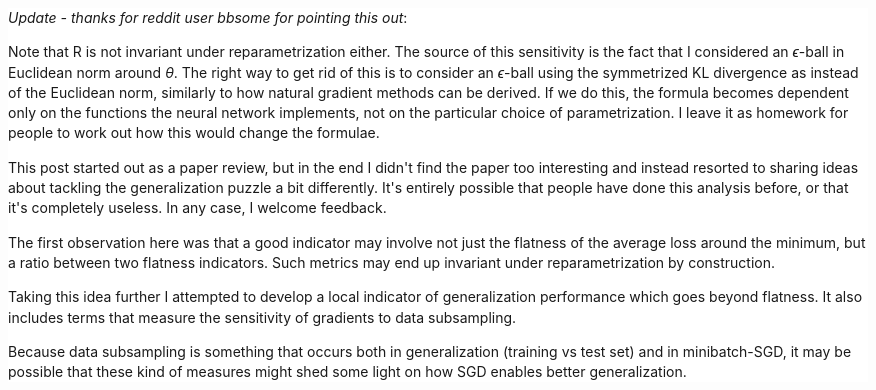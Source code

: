 *Update - thanks for reddit user bbsome for pointing this out*:

Note that R is not invariant under reparametrization either. The source of this sensitivity is the fact that I considered an $\epsilon$-ball in Euclidean norm around $\theta$. The right way to get rid of this is to consider an $\epsilon$-ball using the symmetrized KL divergence as instead of the Euclidean norm, similarly to how natural gradient methods can be derived. If we do this, the formula becomes dependent only on the functions the neural network implements, not on the particular choice of parametrization. I leave it as homework for people to work out how this would change the formulae.

This post started out as a paper review, but in the end I didn't find the paper too interesting and instead resorted to sharing ideas about tackling the generalization puzzle a bit differently. It's entirely possible that people have done this analysis before, or that it's completely useless. In any case, I welcome feedback.

The first observation here was that a good indicator may involve not just the flatness of the average loss around the minimum, but a ratio between two flatness indicators. Such metrics may end up invariant under reparametrization by construction.

Taking this idea further I attempted to develop a local indicator of generalization performance which goes beyond flatness. It also includes terms that measure the sensitivity of gradients to data subsampling.

Because data subsampling is something that occurs both in generalization (training vs test set) and in minibatch-SGD, it may be possible that these kind of measures might shed some light on how SGD enables better generalization.
